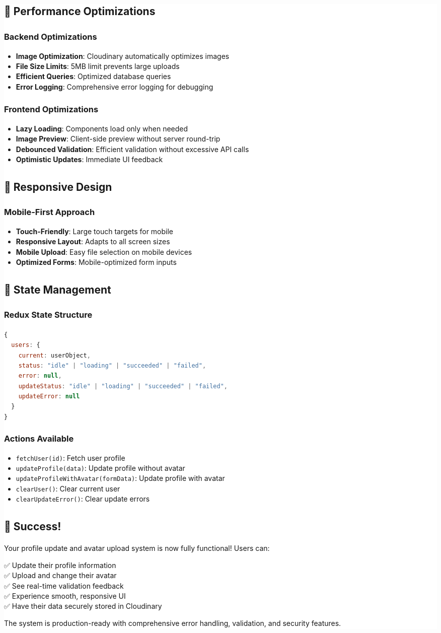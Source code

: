 ## 🚀 Performance Optimizations

### Backend Optimizations
- **Image Optimization**: Cloudinary automatically optimizes images
- **File Size Limits**: 5MB limit prevents large uploads
- **Efficient Queries**: Optimized database queries
- **Error Logging**: Comprehensive error logging for debugging

### Frontend Optimizations
- **Lazy Loading**: Components load only when needed
- **Image Preview**: Client-side preview without server round-trip
- **Debounced Validation**: Efficient validation without excessive API calls
- **Optimistic Updates**: Immediate UI feedback

## 📱 Responsive Design

### Mobile-First Approach
- **Touch-Friendly**: Large touch targets for mobile
- **Responsive Layout**: Adapts to all screen sizes
- **Mobile Upload**: Easy file selection on mobile devices
- **Optimized Forms**: Mobile-optimized form inputs

## 🔄 State Management

### Redux State Structure
```javascript
{
  users: {
    current: userObject,
    status: "idle" | "loading" | "succeeded" | "failed",
    error: null,
    updateStatus: "idle" | "loading" | "succeeded" | "failed",
    updateError: null
  }
}
```

### Actions Available
- `fetchUser(id)`: Fetch user profile
- `updateProfile(data)`: Update profile without avatar
- `updateProfileWithAvatar(formData)`: Update profile with avatar
- `clearUser()`: Clear current user
- `clearUpdateError()`: Clear update errors

## 🎉 Success!

Your profile update and avatar upload system is now fully functional! Users can:

✅ Update their profile information  
✅ Upload and change their avatar  
✅ See real-time validation feedback  
✅ Experience smooth, responsive UI  
✅ Have their data securely stored in Cloudinary  

The system is production-ready with comprehensive error handling, validation, and security features.
